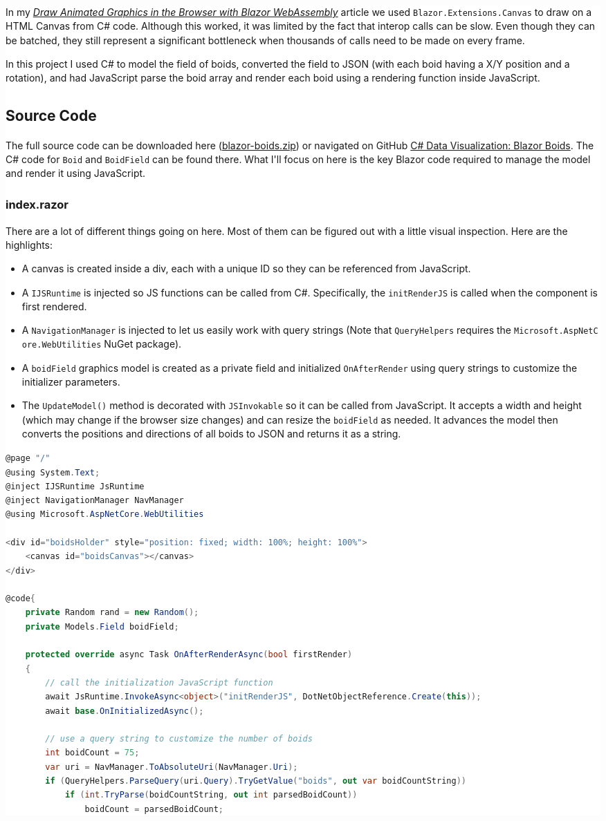 In my _[Draw Animated Graphics in the Browser with Blazor WebAssembly](https://swharden.com/blog/2021-01-07-blazor-canvas-animated-graphics/)_ article we used `Blazor.Extensions.Canvas` to draw on a HTML Canvas from C# code. Although this worked, it was limited by the fact that interop calls can be slow. Even though they can be batched, they still represent a significant bottleneck when thousands of calls need to be made on every frame.

In this project I used C# to model the field of boids, converted the field to JSON (with each boid having a X/Y position and a rotation), and had JavaScript parse the boid array and render each boid using a rendering function inside JavaScript.

## Source Code

The full source code can be downloaded here ([blazor-boids.zip](https://swharden.com/static/2021/01/08/blazor-boids.zip)) or navigated on GitHub [C# Data Visualization: Blazor Boids](https://github.com/swharden/Csharp-Data-Visualization/tree/master/examples/2021-01-08-blazor-boids/BlazorBoids). The C# code for `Boid` and `BoidField` can be found there. What I'll focus on here is the key Blazor code required to manage the model and render it using JavaScript.

### index.razor

There are a lot of different things going on here. Most of them can be figured out with a little visual inspection. Here are the highlights:

* A canvas is created inside a div, each with a unique ID so they can be referenced from JavaScript.

* A `IJSRuntime` is injected so JS functions can be called from C#. Specifically, the `initRenderJS` is called when the component is first rendered.

* A `NavigationManager` is injected to let us easily work with query strings (Note that `QueryHelpers` requires the `Microsoft.AspNetCore.WebUtilities` NuGet package).

* A `boidField` graphics model is created as a private field and initialized `OnAfterRender` using query strings to customize the initializer parameters.

* The `UpdateModel()` method is decorated with `JSInvokable` so it can be called from JavaScript. It accepts a width and height (which may change if the browser size changes) and can resize the `boidField` as needed. It advances the model then converts the positions and directions of all boids to JSON and returns it as a string.

```cs
@page "/"
@using System.Text;
@inject IJSRuntime JsRuntime
@inject NavigationManager NavManager
@using Microsoft.AspNetCore.WebUtilities

<div id="boidsHolder" style="position: fixed; width: 100%; height: 100%">
    <canvas id="boidsCanvas"></canvas>
</div>

@code{
    private Random rand = new Random();
    private Models.Field boidField;

    protected override async Task OnAfterRenderAsync(bool firstRender)
    {
        // call the initialization JavaScript function
        await JsRuntime.InvokeAsync<object>("initRenderJS", DotNetObjectReference.Create(this));
        await base.OnInitializedAsync();

        // use a query string to customize the number of boids
        int boidCount = 75;
        var uri = NavManager.ToAbsoluteUri(NavManager.Uri);
        if (QueryHelpers.ParseQuery(uri.Query).TryGetValue("boids", out var boidCountString))
            if (int.TryParse(boidCountString, out int parsedBoidCount))
                boidCount = parsedBoidCount;
```